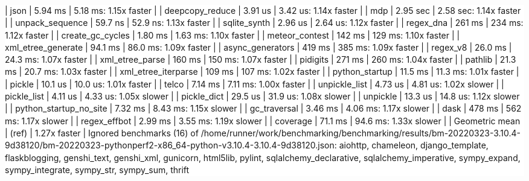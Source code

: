 | json                    | 5.94 ms                                                      | 5.18 ms: 1.15x faster                                                        |
| deepcopy_reduce         | 3.91 us                                                      | 3.42 us: 1.14x faster                                                        |
| mdp                     | 2.95 sec                                                     | 2.58 sec: 1.14x faster                                                       |
| unpack_sequence         | 59.7 ns                                                      | 52.9 ns: 1.13x faster                                                        |
| sqlite_synth            | 2.96 us                                                      | 2.64 us: 1.12x faster                                                        |
| regex_dna               | 261 ms                                                       | 234 ms: 1.12x faster                                                         |
| create_gc_cycles        | 1.80 ms                                                      | 1.63 ms: 1.10x faster                                                        |
| meteor_contest          | 142 ms                                                       | 129 ms: 1.10x faster                                                         |
| xml_etree_generate      | 94.1 ms                                                      | 86.0 ms: 1.09x faster                                                        |
| async_generators        | 419 ms                                                       | 385 ms: 1.09x faster                                                         |
| regex_v8                | 26.0 ms                                                      | 24.3 ms: 1.07x faster                                                        |
| xml_etree_parse         | 160 ms                                                       | 150 ms: 1.07x faster                                                         |
| pidigits                | 271 ms                                                       | 260 ms: 1.04x faster                                                         |
| pathlib                 | 21.3 ms                                                      | 20.7 ms: 1.03x faster                                                        |
| xml_etree_iterparse     | 109 ms                                                       | 107 ms: 1.02x faster                                                         |
| python_startup          | 11.5 ms                                                      | 11.3 ms: 1.01x faster                                                        |
| pickle                  | 10.1 us                                                      | 10.0 us: 1.01x faster                                                        |
| telco                   | 7.14 ms                                                      | 7.11 ms: 1.00x faster                                                        |
| unpickle_list           | 4.73 us                                                      | 4.81 us: 1.02x slower                                                        |
| pickle_list             | 4.11 us                                                      | 4.33 us: 1.05x slower                                                        |
| pickle_dict             | 29.5 us                                                      | 31.9 us: 1.08x slower                                                        |
| unpickle                | 13.3 us                                                      | 14.8 us: 1.12x slower                                                        |
| python_startup_no_site  | 7.32 ms                                                      | 8.43 ms: 1.15x slower                                                        |
| gc_traversal            | 3.46 ms                                                      | 4.06 ms: 1.17x slower                                                        |
| dask                    | 478 ms                                                       | 562 ms: 1.17x slower                                                         |
| regex_effbot            | 2.99 ms                                                      | 3.55 ms: 1.19x slower                                                        |
| coverage                | 71.1 ms                                                      | 94.6 ms: 1.33x slower                                                        |
| Geometric mean          | (ref)                                                        | 1.27x faster                                                                 |
Ignored benchmarks (16) of /home/runner/work/benchmarking/benchmarking/results/bm-20220323-3.10.4-9d38120/bm-20220323-pythonperf2-x86_64-python-v3.10.4-3.10.4-9d38120.json: aiohttp, chameleon, django_template, flaskblogging, genshi_text, genshi_xml, gunicorn, html5lib, pylint, sqlalchemy_declarative, sqlalchemy_imperative, sympy_expand, sympy_integrate, sympy_str, sympy_sum, thrift
